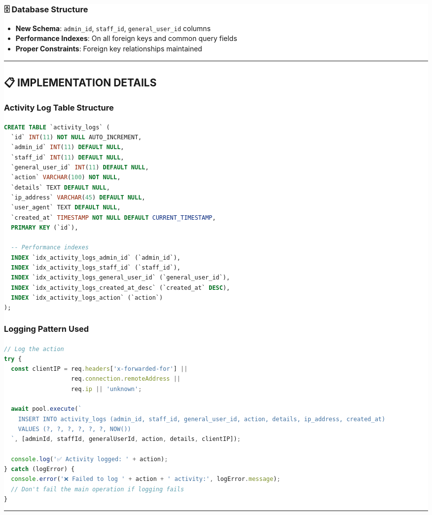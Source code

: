 ### **🗄️ Database Structure**
- **New Schema**: `admin_id`, `staff_id`, `general_user_id` columns
- **Performance Indexes**: On all foreign keys and common query fields
- **Proper Constraints**: Foreign key relationships maintained

---

## 📋 **IMPLEMENTATION DETAILS**

### **Activity Log Table Structure**
```sql
CREATE TABLE `activity_logs` (
  `id` INT(11) NOT NULL AUTO_INCREMENT,
  `admin_id` INT(11) DEFAULT NULL,
  `staff_id` INT(11) DEFAULT NULL,
  `general_user_id` INT(11) DEFAULT NULL,
  `action` VARCHAR(100) NOT NULL,
  `details` TEXT DEFAULT NULL,
  `ip_address` VARCHAR(45) DEFAULT NULL,
  `user_agent` TEXT DEFAULT NULL,
  `created_at` TIMESTAMP NOT NULL DEFAULT CURRENT_TIMESTAMP,
  PRIMARY KEY (`id`),
  
  -- Performance indexes
  INDEX `idx_activity_logs_admin_id` (`admin_id`),
  INDEX `idx_activity_logs_staff_id` (`staff_id`),
  INDEX `idx_activity_logs_general_user_id` (`general_user_id`),
  INDEX `idx_activity_logs_created_at_desc` (`created_at` DESC),
  INDEX `idx_activity_logs_action` (`action`)
);
```

### **Logging Pattern Used**
```javascript
// Log the action
try {
  const clientIP = req.headers['x-forwarded-for'] || 
                   req.connection.remoteAddress || 
                   req.ip || 'unknown';
  
  await pool.execute(`
    INSERT INTO activity_logs (admin_id, staff_id, general_user_id, action, details, ip_address, created_at)
    VALUES (?, ?, ?, ?, ?, ?, NOW())
  `, [adminId, staffId, generalUserId, action, details, clientIP]);
  
  console.log('✅ Activity logged: ' + action);
} catch (logError) {
  console.error('❌ Failed to log ' + action + ' activity:', logError.message);
  // Don't fail the main operation if logging fails
}
```

---